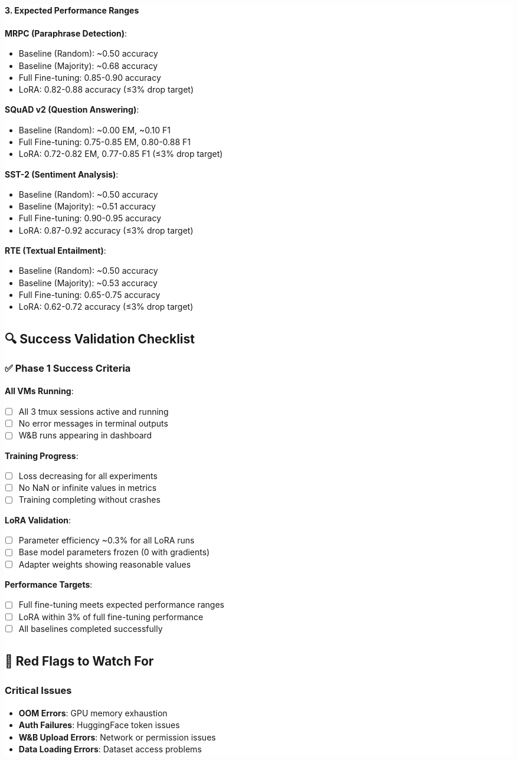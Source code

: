 #### 3. Expected Performance Ranges

**MRPC (Paraphrase Detection)**:
- Baseline (Random): ~0.50 accuracy
- Baseline (Majority): ~0.68 accuracy
- Full Fine-tuning: 0.85-0.90 accuracy
- LoRA: 0.82-0.88 accuracy (≤3% drop target)

**SQuAD v2 (Question Answering)**:
- Baseline (Random): ~0.00 EM, ~0.10 F1
- Full Fine-tuning: 0.75-0.85 EM, 0.80-0.88 F1
- LoRA: 0.72-0.82 EM, 0.77-0.85 F1 (≤3% drop target)

**SST-2 (Sentiment Analysis)**:
- Baseline (Random): ~0.50 accuracy
- Baseline (Majority): ~0.51 accuracy
- Full Fine-tuning: 0.90-0.95 accuracy
- LoRA: 0.87-0.92 accuracy (≤3% drop target)

**RTE (Textual Entailment)**:
- Baseline (Random): ~0.50 accuracy
- Baseline (Majority): ~0.53 accuracy
- Full Fine-tuning: 0.65-0.75 accuracy
- LoRA: 0.62-0.72 accuracy (≤3% drop target)

## 🔍 Success Validation Checklist

### ✅ Phase 1 Success Criteria

**All VMs Running**:
- [ ] All 3 tmux sessions active and running
- [ ] No error messages in terminal outputs
- [ ] W&B runs appearing in dashboard

**Training Progress**:
- [ ] Loss decreasing for all experiments
- [ ] No NaN or infinite values in metrics
- [ ] Training completing without crashes

**LoRA Validation**:
- [ ] Parameter efficiency ~0.3% for all LoRA runs
- [ ] Base model parameters frozen (0 with gradients)
- [ ] Adapter weights showing reasonable values

**Performance Targets**:
- [ ] Full fine-tuning meets expected performance ranges
- [ ] LoRA within 3% of full fine-tuning performance
- [ ] All baselines completed successfully

## 🚨 Red Flags to Watch For

### Critical Issues
- **OOM Errors**: GPU memory exhaustion
- **Auth Failures**: HuggingFace token issues
- **W&B Upload Errors**: Network or permission issues
- **Data Loading Errors**: Dataset access problems
